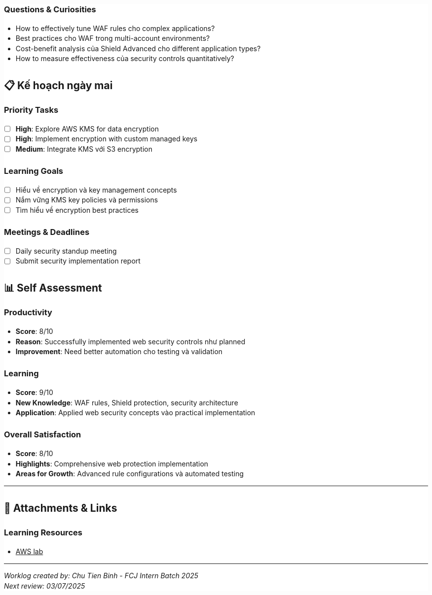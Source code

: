 ### Questions & Curiosities
- How to effectively tune WAF rules cho complex applications?
- Best practices cho WAF trong multi-account environments?
- Cost-benefit analysis của Shield Advanced cho different application types?
- How to measure effectiveness của security controls quantitatively?

## 📋 Kế hoạch ngày mai

### Priority Tasks
- [ ] **High**: Explore AWS KMS for data encryption
- [ ] **High**: Implement encryption with custom managed keys
- [ ] **Medium**: Integrate KMS với S3 encryption

### Learning Goals
- [ ] Hiểu về encryption và key management concepts
- [ ] Nắm vững KMS key policies và permissions
- [ ] Tìm hiểu về encryption best practices

### Meetings & Deadlines
- [ ] Daily security standup meeting
- [ ] Submit security implementation report

## 📊 Self Assessment

### Productivity
- **Score**: 8/10
- **Reason**: Successfully implemented web security controls như planned
- **Improvement**: Need better automation cho testing và validation

### Learning
- **Score**: 9/10
- **New Knowledge**: WAF rules, Shield protection, security architecture
- **Application**: Applied web security concepts vào practical implementation

### Overall Satisfaction
- **Score**: 8/10
- **Highlights**: Comprehensive web protection implementation
- **Areas for Growth**: Advanced rule configurations và automated testing

---
## 📎 Attachments & Links

### Learning Resources
- [ AWS lab](https://www.youtube.com/watch?v=-n15VR9HWiI&pp=ygUkQVdTIFdBRiAmIFNoaWVsZCBjaG8gV2ViIEFwcGxpY2F0aW9u)

---

*Worklog created by: Chu Tien Binh - FCJ Intern Batch 2025*  
*Next review: 03/07/2025*